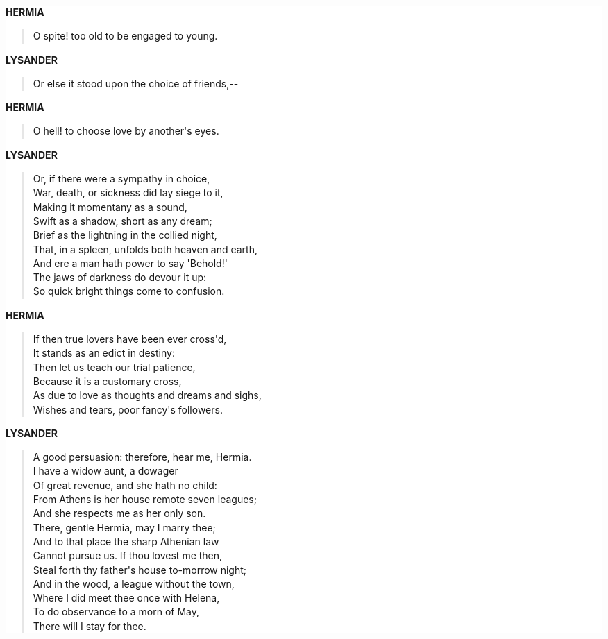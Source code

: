 <A NAME=speech27><b>HERMIA</b></a>
<blockquote>
<A NAME=1.1.140>O spite! too old to be engaged to young.</A><br>
</blockquote>

<A NAME=speech28><b>LYSANDER</b></a>
<blockquote>
<A NAME=1.1.141>Or else it stood upon the choice of friends,--</A><br>
</blockquote>

<A NAME=speech29><b>HERMIA</b></a>
<blockquote>
<A NAME=1.1.142>O hell! to choose love by another's eyes.</A><br>
</blockquote>

<A NAME=speech30><b>LYSANDER</b></a>
<blockquote>
<A NAME=1.1.143>Or, if there were a sympathy in choice,</A><br>
<A NAME=1.1.144>War, death, or sickness did lay siege to it,</A><br>
<A NAME=1.1.145>Making it momentany as a sound,</A><br>
<A NAME=1.1.146>Swift as a shadow, short as any dream;</A><br>
<A NAME=1.1.147>Brief as the lightning in the collied night,</A><br>
<A NAME=1.1.148>That, in a spleen, unfolds both heaven and earth,</A><br>
<A NAME=1.1.149>And ere a man hath power to say 'Behold!'</A><br>
<A NAME=1.1.150>The jaws of darkness do devour it up:</A><br>
<A NAME=1.1.151>So quick bright things come to confusion.</A><br>
</blockquote>

<A NAME=speech31><b>HERMIA</b></a>
<blockquote>
<A NAME=1.1.152>If then true lovers have been ever cross'd,</A><br>
<A NAME=1.1.153>It stands as an edict in destiny:</A><br>
<A NAME=1.1.154>Then let us teach our trial patience,</A><br>
<A NAME=1.1.155>Because it is a customary cross,</A><br>
<A NAME=1.1.156>As due to love as thoughts and dreams and sighs,</A><br>
<A NAME=1.1.157>Wishes and tears, poor fancy's followers.</A><br>
</blockquote>

<A NAME=speech32><b>LYSANDER</b></a>
<blockquote>
<A NAME=1.1.158>A good persuasion: therefore, hear me, Hermia.</A><br>
<A NAME=1.1.159>I have a widow aunt, a dowager</A><br>
<A NAME=1.1.160>Of great revenue, and she hath no child:</A><br>
<A NAME=1.1.161>From Athens is her house remote seven leagues;</A><br>
<A NAME=1.1.162>And she respects me as her only son.</A><br>
<A NAME=1.1.163>There, gentle Hermia, may I marry thee;</A><br>
<A NAME=1.1.164>And to that place the sharp Athenian law</A><br>
<A NAME=1.1.165>Cannot pursue us. If thou lovest me then,</A><br>
<A NAME=1.1.166>Steal forth thy father's house to-morrow night;</A><br>
<A NAME=1.1.167>And in the wood, a league without the town,</A><br>
<A NAME=1.1.168>Where I did meet thee once with Helena,</A><br>
<A NAME=1.1.169>To do observance to a morn of May,</A><br>
<A NAME=1.1.170>There will I stay for thee.</A><br>
</blockquote>
